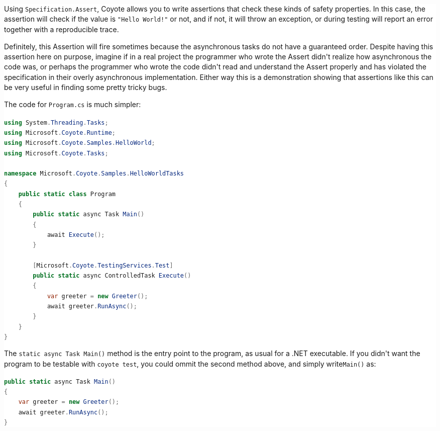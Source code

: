 Using `Specification.Assert`, Coyote allows you to write assertions that check these kinds of safety
properties. In this case, the assertion will check if the value is `"Hello World!"` or not, and if not, it will throw an exception,
or during testing will report an error together with a reproducible trace.

Definitely, this Assertion will fire sometimes because the asynchronous tasks do not have a guaranteed order. Despite
having this assertion here on purpose, imagine if in a real project the programmer who wrote the Assert didn't realize how asynchronous
the code was, or perhaps the programmer who wrote the code didn't read and understand the Assert properly and has violated
the specification in their overly asynchronous implementation. Either way this is a demonstration showing that assertions
like this can be very useful in finding some pretty tricky bugs.

The code for `Program.cs` is much simpler:

```c#
using System.Threading.Tasks;
using Microsoft.Coyote.Runtime;
using Microsoft.Coyote.Samples.HelloWorld;
using Microsoft.Coyote.Tasks;

namespace Microsoft.Coyote.Samples.HelloWorldTasks
{
    public static class Program
    {
        public static async Task Main()
        {
            await Execute();
        }

        [Microsoft.Coyote.TestingServices.Test]
        public static async ControlledTask Execute()
        {
            var greeter = new Greeter();
            await greeter.RunAsync();
        }
    }
}
```
The `static async Task Main()` method is the entry point to the program, as usual for a .NET executable.
If you didn't want the program to be testable with `coyote test`, you could ommit the second method above,
and simply write`Main()` as:

```c#
public static async Task Main()
{
    var greeter = new Greeter();
    await greeter.RunAsync();
}
```
